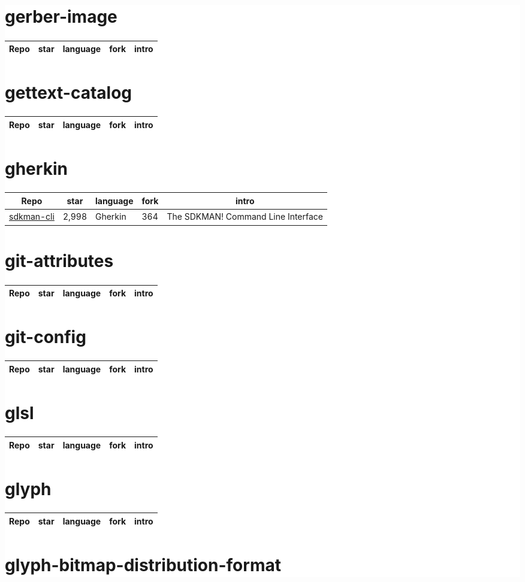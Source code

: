 # gerber-image

Repo|star|language|fork|intro
-|-|-|-|-



# gettext-catalog

Repo|star|language|fork|intro
-|-|-|-|-



# gherkin

Repo|star|language|fork|intro
-|-|-|-|-
[sdkman-cli](https://github.com/sdkman/sdkman-cli)|2,998|Gherkin|364|The SDKMAN! Command Line Interface


# git-attributes

Repo|star|language|fork|intro
-|-|-|-|-



# git-config

Repo|star|language|fork|intro
-|-|-|-|-



# glsl

Repo|star|language|fork|intro
-|-|-|-|-



# glyph

Repo|star|language|fork|intro
-|-|-|-|-



# glyph-bitmap-distribution-format
